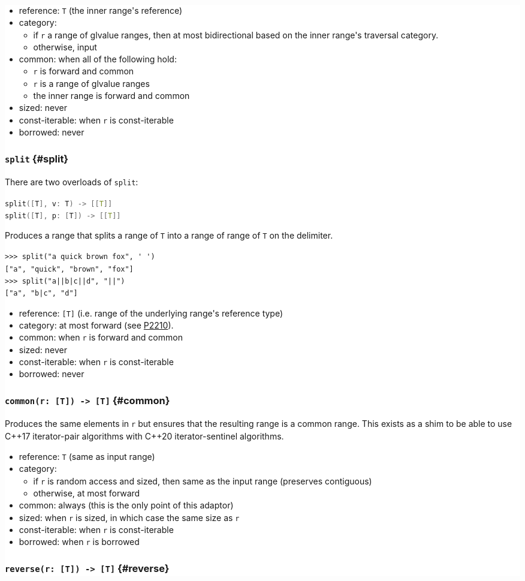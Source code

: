 * reference: `T` (the inner range's reference)
* category:
    * if `r` a range of glvalue ranges, then at most bidirectional based on the inner range's traversal category.
    * otherwise, input
* common: when all of the following hold:
    * `r` is forward and common
    * `r` is a range of glvalue ranges
    * the inner range is forward and common
* sized: never
* const-iterable: when `r` is const-iterable
* borrowed: never

### `split` {#split}

There are two overloads of `split`:

```cpp
split([T], v: T) -> [[T]]
split([T], p: [T]) -> [[T]]
```

Produces a range that splits a range of `T` into a range of range of `T` on the delimiter.

```
>>> split("a quick brown fox", ' ')
["a", "quick", "brown", "fox"]
>>> split("a||b|c||d", "||")
["a", "b|c", "d"]
```

* reference: `[T]` (i.e. range of the underlying range's reference type)
* category: at most forward (see [P2210](http://www.open-std.org/jtc1/sc22/wg21/docs/papers/2021/p2210r1.html)).
* common: when `r` is forward and common
* sized: never
* const-iterable: when `r` is const-iterable
* borrowed: never

### `common(r: [T]) -> [T]` {#common}

Produces the same elements in `r` but ensures that the resulting range is a common range. This exists as a shim to be able to use C++17 iterator-pair algorithms with C++20 iterator-sentinel algorithms.

* reference: `T` (same as input range)
* category:
    * if `r` is random access and sized, then same as the input range (preserves contiguous)
    * otherwise, at most forward
* common: always (this is the only point of this adaptor)
* sized: when `r` is sized, in which case the same size as `r`
* const-iterable: when `r` is const-iterable
* borrowed: when `r` is borrowed

### `reverse(r: [T]) -> [T]` {#reverse}

